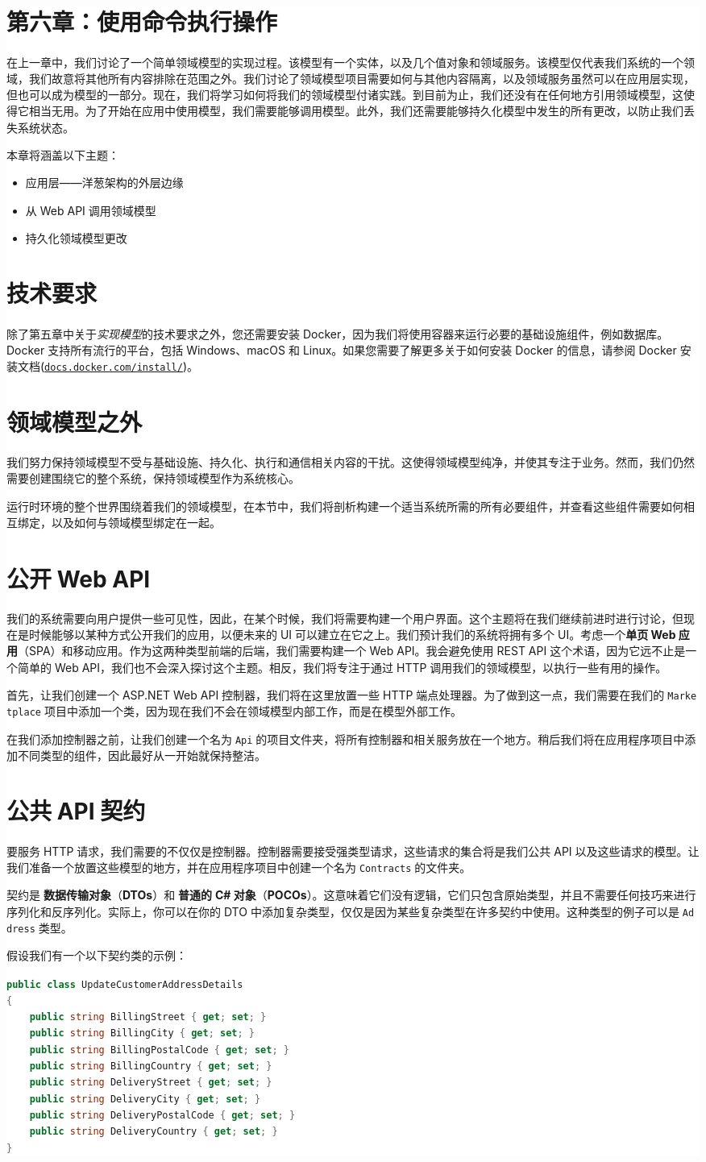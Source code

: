 # 第六章：使用命令执行操作

在上一章中，我们讨论了一个简单领域模型的实现过程。该模型有一个实体，以及几个值对象和领域服务。该模型仅代表我们系统的一个领域，我们故意将其他所有内容排除在范围之外。我们讨论了领域模型项目需要如何与其他内容隔离，以及领域服务虽然可以在应用层实现，但也可以成为模型的一部分。现在，我们将学习如何将我们的领域模型付诸实践。到目前为止，我们还没有在任何地方引用领域模型，这使得它相当无用。为了开始在应用中使用模型，我们需要能够调用模型。此外，我们还需要能够持久化模型中发生的所有更改，以防止我们丢失系统状态。

本章将涵盖以下主题：

+   应用层——洋葱架构的外层边缘

+   从 Web API 调用领域模型

+   持久化领域模型更改

# 技术要求

除了第五章中关于*实现模型*的技术要求之外，您还需要安装 Docker，因为我们将使用容器来运行必要的基础设施组件，例如数据库。Docker 支持所有流行的平台，包括 Windows、macOS 和 Linux。如果您需要了解更多关于如何安装 Docker 的信息，请参阅 Docker 安装文档([`docs.docker.com/install/`](https://docs.docker.com/install/))。

# 领域模型之外

我们努力保持领域模型不受与基础设施、持久化、执行和通信相关内容的干扰。这使得领域模型纯净，并使其专注于业务。然而，我们仍然需要创建围绕它的整个系统，保持领域模型作为系统核心。

运行时环境的整个世界围绕着我们的领域模型，在本节中，我们将剖析构建一个适当系统所需的所有必要组件，并查看这些组件需要如何相互绑定，以及如何与领域模型绑定在一起。

# 公开 Web API

我们的系统需要向用户提供一些可见性，因此，在某个时候，我们将需要构建一个用户界面。这个主题将在我们继续前进时进行讨论，但现在是时候能够以某种方式公开我们的应用，以便未来的 UI 可以建立在它之上。我们预计我们的系统将拥有多个 UI。考虑一个**单页 Web 应用**（SPA）和移动应用。作为这两种类型前端的后端，我们需要构建一个 Web API。我会避免使用 REST API 这个术语，因为它远不止是一个简单的 Web API，我们也不会深入探讨这个主题。相反，我们将专注于通过 HTTP 调用我们的领域模型，以执行一些有用的操作。

首先，让我们创建一个 ASP.NET Web API 控制器，我们将在这里放置一些 HTTP 端点处理器。为了做到这一点，我们需要在我们的 `Marketplace` 项目中添加一个类，因为现在我们不会在领域模型内部工作，而是在模型外部工作。

在我们添加控制器之前，让我们创建一个名为 `Api` 的项目文件夹，将所有控制器和相关服务放在一个地方。稍后我们将在应用程序项目中添加不同类型的组件，因此最好从一开始就保持整洁。

# 公共 API 契约

要服务 HTTP 请求，我们需要的不仅仅是控制器。控制器需要接受强类型请求，这些请求的集合将是我们公共 API 以及这些请求的模型。让我们准备一个放置这些模型的地方，并在应用程序项目中创建一个名为 `Contracts` 的文件夹。

契约是 **数据传输对象**（**DTOs**）和 **普通的** **C# 对象**（**POCOs**）。这意味着它们没有逻辑，它们只包含原始类型，并且不需要任何技巧来进行序列化和反序列化。实际上，你可以在你的 DTO 中添加复杂类型，仅仅是因为某些复杂类型在许多契约中使用。这种类型的例子可以是 `Address` 类型。

假设我们有一个以下契约类的示例：

```cs
public class UpdateCustomerAddressDetails
{
    public string BillingStreet { get; set; }
    public string BillingCity { get; set; }
    public string BillingPostalCode { get; set; }
    public string BillingCountry { get; set; }
    public string DeliveryStreet { get; set; }
    public string DeliveryCity { get; set; }
    public string DeliveryPostalCode { get; set; }
    public string DeliveryCountry { get; set; }
}
```

